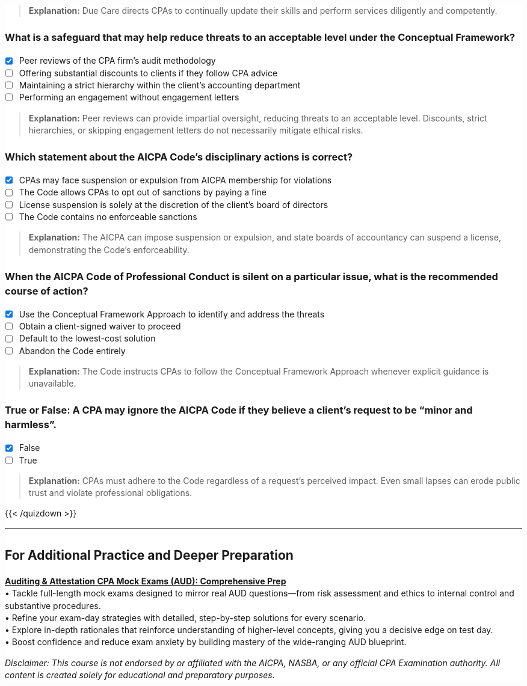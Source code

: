 > **Explanation:** Due Care directs CPAs to continually update their skills and perform services diligently and competently.


### What is a safeguard that may help reduce threats to an acceptable level under the Conceptual Framework?
- [x] Peer reviews of the CPA firm’s audit methodology  
- [ ] Offering substantial discounts to clients if they follow CPA advice  
- [ ] Maintaining a strict hierarchy within the client’s accounting department  
- [ ] Performing an engagement without engagement letters  

> **Explanation:** Peer reviews can provide impartial oversight, reducing threats to an acceptable level. Discounts, strict hierarchies, or skipping engagement letters do not necessarily mitigate ethical risks.


### Which statement about the AICPA Code’s disciplinary actions is correct?
- [x] CPAs may face suspension or expulsion from AICPA membership for violations  
- [ ] The Code allows CPAs to opt out of sanctions by paying a fine  
- [ ] License suspension is solely at the discretion of the client’s board of directors  
- [ ] The Code contains no enforceable sanctions  

> **Explanation:** The AICPA can impose suspension or expulsion, and state boards of accountancy can suspend a license, demonstrating the Code’s enforceability.


### When the AICPA Code of Professional Conduct is silent on a particular issue, what is the recommended course of action?
- [x] Use the Conceptual Framework Approach to identify and address the threats  
- [ ] Obtain a client-signed waiver to proceed  
- [ ] Default to the lowest-cost solution  
- [ ] Abandon the Code entirely  

> **Explanation:** The Code instructs CPAs to follow the Conceptual Framework Approach whenever explicit guidance is unavailable.


### True or False: A CPA may ignore the AICPA Code if they believe a client’s request to be “minor and harmless”.
- [x] False  
- [ ] True  

> **Explanation:** CPAs must adhere to the Code regardless of a request’s perceived impact. Even small lapses can erode public trust and violate professional obligations.

{{< /quizdown >}}

---

## For Additional Practice and Deeper Preparation

**[Auditing & Attestation CPA Mock Exams (AUD): Comprehensive Prep](https://www.udemy.com/course/aud-cpa-mock-exams/?referralCode=D064EF7BD4A84FC6403D)**  
• Tackle full-length mock exams designed to mirror real AUD questions—from risk assessment and ethics to internal control and substantive procedures.  
• Refine your exam-day strategies with detailed, step-by-step solutions for every scenario.  
• Explore in-depth rationales that reinforce understanding of higher-level concepts, giving you a decisive edge on test day.  
• Boost confidence and reduce exam anxiety by building mastery of the wide-ranging AUD blueprint.

_Disclaimer: This course is not endorsed by or affiliated with the AICPA, NASBA, or any official CPA Examination authority. All content is created solely for educational and preparatory purposes._

